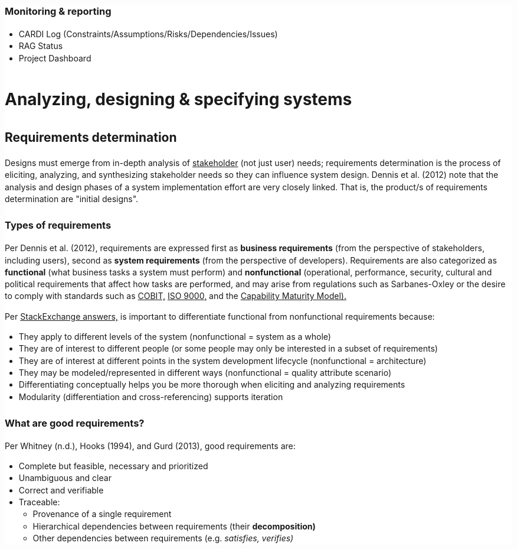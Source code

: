 ### Monitoring & reporting

- CARDI Log (Constraints/Assumptions/Risks/Dependencies/Issues)
- RAG Status
- Project Dashboard




# Analyzing, designing & specifying systems

## Requirements determination

Designs must emerge from in-depth analysis of [stakeholder](#stakeholder-analysis) (not just user) needs; requirements determination is the process of eliciting, analyzing, and synthesizing stakeholder needs so they can influence system design. Dennis et al. (2012) note that the analysis and design phases of a system implementation effort are very closely linked. That is, the product/s of requirements determination are "initial designs".

### Types of requirements

Per Dennis et al. (2012), requirements are expressed first as **business requirements** (from the perspective of stakeholders, including users), second as **system requirements** (from the perspective of developers). Requirements are also categorized as **functional** (what business tasks a system must perform) and **nonfunctional** (operational, performance, security, cultural and political requirements that affect how tasks are performed, and may arise from regulations such as Sarbanes-Oxley or the desire to comply with standards such as [COBIT,](https://www.isaca.org/COBIT/Pages/default.aspx) [ISO 9000,](https://www.iso.org/iso-9001-quality-management.html) and the [Capability Maturity Model).](https://resources.sei.cmu.edu/library/asset-view.cfm?assetid=6759)

Per [StackExchange answers,](https://softwareengineering.stackexchange.com/questions/82763/why-bother-differentiating-between-functional-and-nonfunctional-requirements) is important to differentiate functional from nonfunctional requirements because:

- They apply to different levels of the system (nonfunctional = system as a whole)
- They are of interest to different people (or some people may only be interested in a subset of requirements)
- They are of interest at different points in the system development lifecycle (nonfunctional = architecture)
- They may be modeled/represented in different ways (nonfunctional = quality attribute scenario)
- Differentiating conceptually helps you be more thorough when eliciting and analyzing requirements
- Modularity (differentiation and cross-referencing) supports iteration

### What are good requirements?

Per Whitney (n.d.), Hooks (1994), and Gurd (2013), good requirements are:

- Complete but feasible, necessary and prioritized
- Unambiguous and clear
- Correct and verifiable
- Traceable:
    - Provenance of a single requirement
    - Hierarchical dependencies between requirements (their **decomposition)**
    - Other dependencies between requirements (e.g. _satisfies, verifies)_
